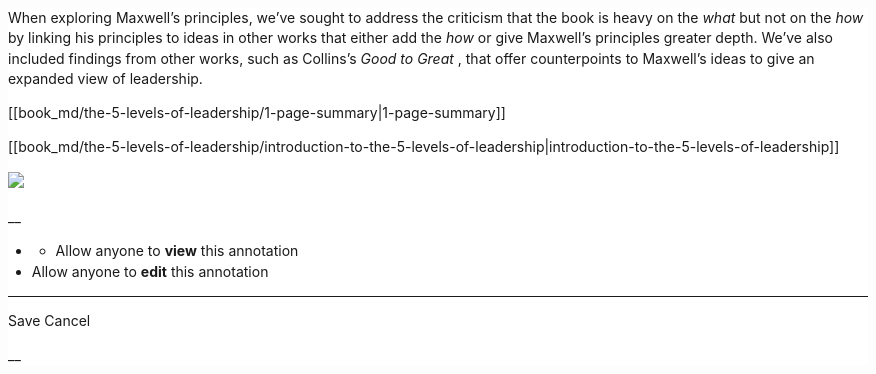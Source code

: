 When exploring Maxwell’s principles, we’ve sought to address the criticism that the book is heavy on the _what_ but not on the _how_ by linking his principles to ideas in other works that either add the _how_ or give Maxwell’s principles greater depth. We’ve also included findings from other works, such as Collins’s _Good to Great_ , that offer counterpoints to Maxwell’s ideas to give an expanded view of leadership.

[[book_md/the-5-levels-of-leadership/1-page-summary|1-page-summary]]

[[book_md/the-5-levels-of-leadership/introduction-to-the-5-levels-of-leadership|introduction-to-the-5-levels-of-leadership]]

![](https://bat.bing.com/action/0?ti=56018282&Ver=2&mid=8a12dbfe-e41e-4bde-9e34-062b6d0fe513&sid=1711133063fa11eebdec89a8b8ae3bbc&vid=171147a063fa11eea7440fcfeb230d96&vids=0&msclkid=N&pi=0&lg=en-US&sw=800&sh=600&sc=24&nwd=1&tl=Shortform%20%7C%20Book&p=https%3A%2F%2Fwww.shortform.com%2Fapp%2Fbook%2Fthe-5-levels-of-leadership%2Fshortform-introduction&r=&lt=390&evt=pageLoad&sv=1&rn=771655)

__

  *   * Allow anyone to **view** this annotation
  * Allow anyone to **edit** this annotation



* * *

Save Cancel

__



